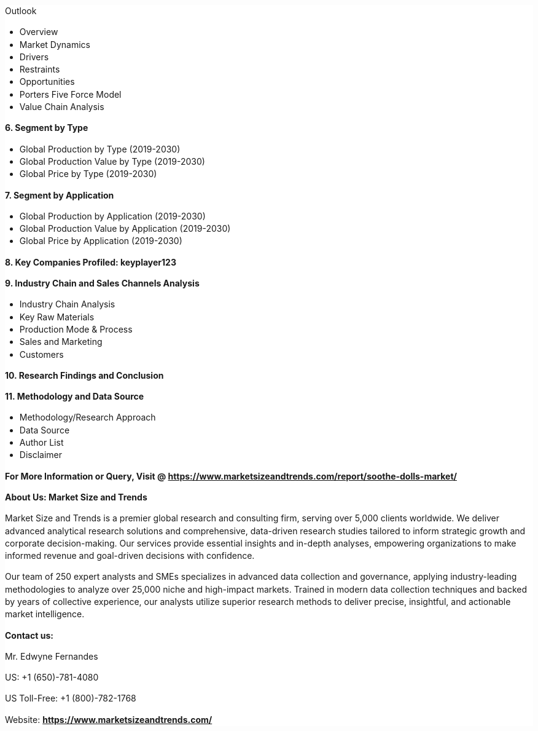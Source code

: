 Outlook</strong></p><ul><li>Overview</li><li>Market Dynamics</li><li>Drivers</li><li>Restraints</li><li>Opportunities</li><li>Porters Five Force Model</li><li>Value Chain Analysis&nbsp;</li></ul><p><strong>6. Segment by Type</strong></p><ul><li>Global Production by Type (2019-2030)</li><li>Global Production Value by Type (2019-2030)</li><li>Global Price by Type (2019-2030)</li></ul><p><strong>7. Segment by Application</strong></p><ul><li>Global Production by Application (2019-2030)</li><li>Global Production Value by Application (2019-2030)</li><li>Global Price by Application (2019-2030)</li></ul><p><strong>8. Key Companies Profiled: keyplayer123</strong></p><p><strong>9. Industry Chain and Sales Channels Analysis</strong></p><ul><li>Industry Chain Analysis</li><li>Key Raw Materials</li><li>Production Mode &amp; Process</li><li>Sales and Marketing</li><li>Customers</li></ul><p><strong>10. Research Findings and Conclusion</strong></p><p><strong>11. Methodology and Data Source</strong></p><ul><li>Methodology/Research Approach</li><li>Data Source</li><li>Author List</li><li>Disclaimer</li></ul></p><p><strong>For More Information or Query, Visit @ <a href="https://www.marketsizeandtrends.com/report/soothe-dolls-market/">https://www.marketsizeandtrends.com/report/soothe-dolls-market/</a></strong></p><p><strong>About Us: Market Size and Trends</strong></p><p>Market Size and Trends is a premier global research and consulting firm, serving over 5,000 clients worldwide. We deliver advanced analytical research solutions and comprehensive, data-driven research studies tailored to inform strategic growth and corporate decision-making. Our services provide essential insights and in-depth analyses, empowering organizations to make informed revenue and goal-driven decisions with confidence.</p><p>Our team of 250 expert analysts and SMEs specializes in advanced data collection and governance, applying industry-leading methodologies to analyze over 25,000 niche and high-impact markets. Trained in modern data collection techniques and backed by years of collective experience, our analysts utilize superior research methods to deliver precise, insightful, and actionable market intelligence.</p><p><strong>Contact us:</strong></p><p>Mr. Edwyne Fernandes</p><p>US: +1 (650)-781-4080</p><p>US Toll-Free: +1 (800)-782-1768</p><p>Website: <strong><a href="https://www.marketsizeandtrends.com/">https://www.marketsizeandtrends.com/</a></strong></p>
